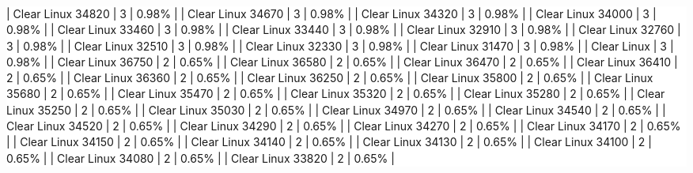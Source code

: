 | Clear Linux 34820 | 3        | 0.98%   |
| Clear Linux 34670 | 3        | 0.98%   |
| Clear Linux 34320 | 3        | 0.98%   |
| Clear Linux 34000 | 3        | 0.98%   |
| Clear Linux 33460 | 3        | 0.98%   |
| Clear Linux 33440 | 3        | 0.98%   |
| Clear Linux 32910 | 3        | 0.98%   |
| Clear Linux 32760 | 3        | 0.98%   |
| Clear Linux 32510 | 3        | 0.98%   |
| Clear Linux 32330 | 3        | 0.98%   |
| Clear Linux 31470 | 3        | 0.98%   |
| Clear Linux       | 3        | 0.98%   |
| Clear Linux 36750 | 2        | 0.65%   |
| Clear Linux 36580 | 2        | 0.65%   |
| Clear Linux 36470 | 2        | 0.65%   |
| Clear Linux 36410 | 2        | 0.65%   |
| Clear Linux 36360 | 2        | 0.65%   |
| Clear Linux 36250 | 2        | 0.65%   |
| Clear Linux 35800 | 2        | 0.65%   |
| Clear Linux 35680 | 2        | 0.65%   |
| Clear Linux 35470 | 2        | 0.65%   |
| Clear Linux 35320 | 2        | 0.65%   |
| Clear Linux 35280 | 2        | 0.65%   |
| Clear Linux 35250 | 2        | 0.65%   |
| Clear Linux 35030 | 2        | 0.65%   |
| Clear Linux 34970 | 2        | 0.65%   |
| Clear Linux 34540 | 2        | 0.65%   |
| Clear Linux 34520 | 2        | 0.65%   |
| Clear Linux 34290 | 2        | 0.65%   |
| Clear Linux 34270 | 2        | 0.65%   |
| Clear Linux 34170 | 2        | 0.65%   |
| Clear Linux 34150 | 2        | 0.65%   |
| Clear Linux 34140 | 2        | 0.65%   |
| Clear Linux 34130 | 2        | 0.65%   |
| Clear Linux 34100 | 2        | 0.65%   |
| Clear Linux 34080 | 2        | 0.65%   |
| Clear Linux 33820 | 2        | 0.65%   |